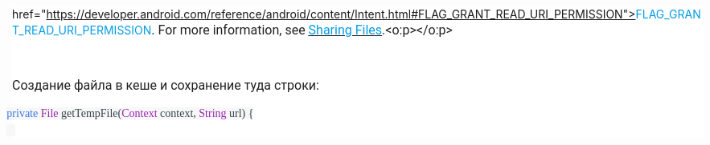 href="https://developer.android.com/reference/android/content/Intent.html#FLAG_GRANT_READ_URI_PERMISSION"><span
style='color:#039BE5'>FLAG_GRANT_READ_URI_PERMISSION</span></a></span></u><span
lang=ru style='font-size:12.0pt;line-height:115%;font-family:Roboto;mso-fareast-font-family:
Roboto;mso-bidi-font-family:Roboto;color:#212121'>. For more information, see </span><u><span
lang=ru style='font-size:12.0pt;line-height:115%;font-family:Roboto;mso-fareast-font-family:
Roboto;mso-bidi-font-family:Roboto;color:#039BE5'><a
href="https://developer.android.com/training/secure-file-sharing/index.html"><span
style='color:#039BE5'>Sharing Files</span></a></span></u><span lang=ru
style='font-size:12.0pt;line-height:115%;font-family:Roboto;mso-fareast-font-family:
Roboto;mso-bidi-font-family:Roboto;color:#212121'>.<o:p></o:p></span></p>

<p class=MsoNormal><span lang=ru style='font-size:12.0pt;line-height:115%;
font-family:Roboto;mso-fareast-font-family:Roboto;mso-bidi-font-family:Roboto;
color:#212121'><o:p>&nbsp;</o:p></span></p>

<p class=MsoNormal><span lang=ru style='font-size:12.0pt;line-height:115%;
font-family:Roboto;mso-fareast-font-family:Roboto;mso-bidi-font-family:Roboto;
color:#212121'>Создание файла в кеше и сохранение туда строки:<o:p></o:p></span></p>

<p class=MsoNormal style='margin-top:0cm;margin-right:-5.0pt;margin-bottom:
0cm;margin-left:-5.0pt;margin-bottom:.0001pt;line-height:142%'><span lang=ru
style='font-size:10.5pt;line-height:142%;font-family:"Roboto Mono";mso-fareast-font-family:
"Roboto Mono";mso-bidi-font-family:"Roboto Mono";color:#3B78E7;background:#F7F7F7'>private</span><span
lang=ru style='font-size:10.5pt;line-height:142%;font-family:"Roboto Mono";
mso-fareast-font-family:"Roboto Mono";mso-bidi-font-family:"Roboto Mono";
color:#37474F;background:#F7F7F7'> </span><span lang=ru style='font-size:10.5pt;
line-height:142%;font-family:"Roboto Mono";mso-fareast-font-family:"Roboto Mono";
mso-bidi-font-family:"Roboto Mono";color:#9C27B0;background:#F7F7F7'>File</span><span
lang=ru style='font-size:10.5pt;line-height:142%;font-family:"Roboto Mono";
mso-fareast-font-family:"Roboto Mono";mso-bidi-font-family:"Roboto Mono";
color:#37474F;background:#F7F7F7'> getTempFile(</span><span lang=ru
style='font-size:10.5pt;line-height:142%;font-family:"Roboto Mono";mso-fareast-font-family:
"Roboto Mono";mso-bidi-font-family:"Roboto Mono";color:#9C27B0;background:#F7F7F7'>Context</span><span
lang=ru style='font-size:10.5pt;line-height:142%;font-family:"Roboto Mono";
mso-fareast-font-family:"Roboto Mono";mso-bidi-font-family:"Roboto Mono";
color:#37474F;background:#F7F7F7'> context, </span><span lang=ru
style='font-size:10.5pt;line-height:142%;font-family:"Roboto Mono";mso-fareast-font-family:
"Roboto Mono";mso-bidi-font-family:"Roboto Mono";color:#9C27B0;background:#F7F7F7'>String</span><span
lang=ru style='font-size:10.5pt;line-height:142%;font-family:"Roboto Mono";
mso-fareast-font-family:"Roboto Mono";mso-bidi-font-family:"Roboto Mono";
color:#37474F;background:#F7F7F7'> url) {<o:p></o:p></span></p>

<p class=MsoNormal style='margin-top:0cm;margin-right:-5.0pt;margin-bottom:
0cm;margin-left:-5.0pt;margin-bottom:.0001pt;line-height:142%'><span lang=ru
style='font-size:10.5pt;line-height:142%;font-family:"Roboto Mono";mso-fareast-font-family:
"Roboto Mono";mso-bidi-font-family:"Roboto Mono";color:#37474F;background:#F7F7F7'><span
style='mso-spacerun:yes'>    </span></span><span lang=ru style='font-size:10.5pt;
